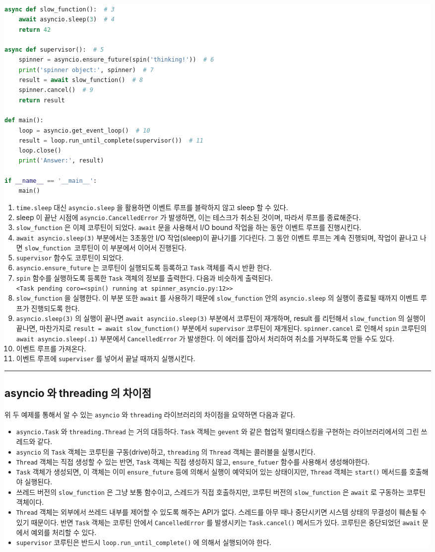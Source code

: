 ```python
async def slow_function():  # 3
    await asyncio.sleep(3)  # 4
    return 42

async def supervisor():  # 5
    spinner = asyncio.ensure_future(spin('thinking!'))  # 6
    print('spinner object:', spinner)  # 7
    result = await slow_function()  # 8
    spinner.cancel()  # 9
    return result

def main():
    loop = asyncio.get_event_loop()  # 10
    result = loop.run_until_complete(supervisor())  # 11
    loop.close()
    print('Answer:', result)

if __name__ == '__main__':
    main()
```

1. `time.sleep` 대신 `asyncio.sleep` 을 활용하면 이벤트 루프를 블락하지 않고 sleep 할 수 있다.
2. sleep 이 끝난 시점에 `asyncio.CancelledError` 가 발생하면, 이는 테스크가 취소된 것이며, 따라서 루프를 종료해준다.
3. `slow_function` 은 이제 코루틴이 되었다. `await` 문을 사용해서 I/O bound 작업을 하는 동안 이벤트 루프를 진행시킨다.
4. `await asyncio.sleep(3)` 부분에서는 3초동안 I/O 작업(sleep)이 끝나기를 기다린다. 그 동안 이벤트 루프는 계속 진행되며, 작업이 끝나고 나면 `slow_function `코루틴이 이 부분에서 이어서 진행된다.
5. `supervisor` 함수도 코루틴이 되었다.
6. `asyncio.ensure_future` 는 코루틴이 실행되도록 등록하고 `Task` 객체를 즉시 반환 한다.
7. `spin` 함수를 실행하도록 등록한 `Task` 객체의 정보를 출력한다. 다음과 비슷하게 출력된다.  
`<Task pending coro=<spin() running at spinner_asyncio.py:12>>`
8. `slow_function` 을 실행한다. 이 부분 또한 `await` 를 사용하기 때문에 `slow_function` 안의 `asyncio.sleep` 의 실행이 종료될 때까지 이벤트 루프가 진행되도록 한다.
9. `asyncio.sleep(3)` 의 실행이 끝나면 `await asynciio.sleep(3)` 부분에서 코루틴이 재개하며, result 를 리턴해서 `slow_function` 의 실행이 끝나면, 마찬가지로 `result = await slow_function()` 부분에서 `supervisor` 코루틴이 재개된다. `spinner.cancel` 로 인해서 `spin` 코루틴의 `await asyncio.sleep(.1)` 부분에서 `CancelledError` 가 발생한다. 이 에러를 잡아서 처리하여 취소를 거부하도록 만들 수도 있다.
10. 이벤트 루프를 가져온다.
11. 이벤트 루프에 `superviser` 를 넣어서 끝날 때까지 실행시킨다.

- - -

## asyncio 와 threading 의 차이점

위 두 예제를 통해서 알 수 있는 `asyncio` 와 `threading` 라이브러리의 차이점을 요약하면 다음과 같다.

- `asyncio.Task` 와 `threading.Thread` 는 거의 대등하다. `Task` 객체는 `gevent` 와 같은 협업적 멀티태스킹을 구현하는 라이브러리에서의 그린 쓰레드와 같다.
- `asyncio` 의 `Task` 객체는 코루틴을 구동(drive)하고, `threading` 의 `Thread` 객체는 콜러블을 실행시킨다.
- `Thread` 객체는 직접 생성할 수 있는 반면, `Task` 객체는 직접 생성하지 않고, `ensure_futuer` 함수를 사용해서 생성해야한다.
- `Task` 객체가 생성되면, 이 객체는 이미 `ensure_future` 등에 의해서 실행이 예약되어 있는 상태이지만, `Thread` 객체는 `start()` 메서드를 호출해야 실행된다.
- 쓰레드 버전의 `slow_function` 은 그냥 보통 함수이고, 스레드가 직접 호출하지만, 코루틴 버전의 `slow_function` 은 `await` 로 구동하는 코루틴 객체이다.
- `Thread` 객체는 외부에서 쓰레드 내부를 제어할 수 있도록 해주는 API가 없다. 스레드를 아무 때나 중단시키면 시스템 상태의 무결성이 훼손될 수 있기 때문이다. 반면 `Task` 객체는 코루틴 안에서 `CancelledError` 를 발생시키는 `Task.cancel()` 메서드가 있다. 코루틴은 중단되었던 `await` 문에서 예외를 처리할 수 있다.
- `supervisor` 코루틴은 반드시 `loop.run_until_complete()` 에 의해서 실행되어야 한다.
